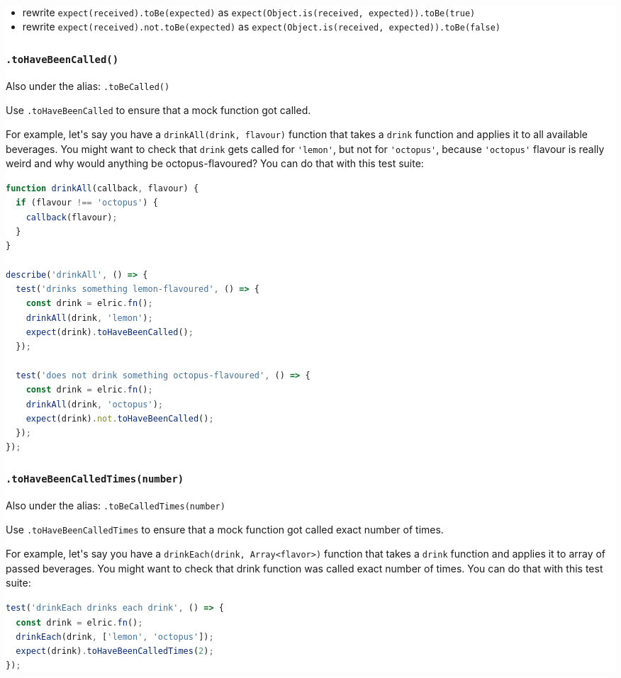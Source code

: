 - rewrite `expect(received).toBe(expected)` as `expect(Object.is(received, expected)).toBe(true)`
- rewrite `expect(received).not.toBe(expected)` as `expect(Object.is(received, expected)).toBe(false)`

### `.toHaveBeenCalled()`

Also under the alias: `.toBeCalled()`

Use `.toHaveBeenCalled` to ensure that a mock function got called.

For example, let's say you have a `drinkAll(drink, flavour)` function that takes a `drink` function and applies it to all available beverages. You might want to check that `drink` gets called for `'lemon'`, but not for `'octopus'`, because `'octopus'` flavour is really weird and why would anything be octopus-flavoured? You can do that with this test suite:

```js
function drinkAll(callback, flavour) {
  if (flavour !== 'octopus') {
    callback(flavour);
  }
}

describe('drinkAll', () => {
  test('drinks something lemon-flavoured', () => {
    const drink = elric.fn();
    drinkAll(drink, 'lemon');
    expect(drink).toHaveBeenCalled();
  });

  test('does not drink something octopus-flavoured', () => {
    const drink = elric.fn();
    drinkAll(drink, 'octopus');
    expect(drink).not.toHaveBeenCalled();
  });
});
```

### `.toHaveBeenCalledTimes(number)`

Also under the alias: `.toBeCalledTimes(number)`

Use `.toHaveBeenCalledTimes` to ensure that a mock function got called exact number of times.

For example, let's say you have a `drinkEach(drink, Array<flavor>)` function that takes a `drink` function and applies it to array of passed beverages. You might want to check that drink function was called exact number of times. You can do that with this test suite:

```js
test('drinkEach drinks each drink', () => {
  const drink = elric.fn();
  drinkEach(drink, ['lemon', 'octopus']);
  expect(drink).toHaveBeenCalledTimes(2);
});
```
